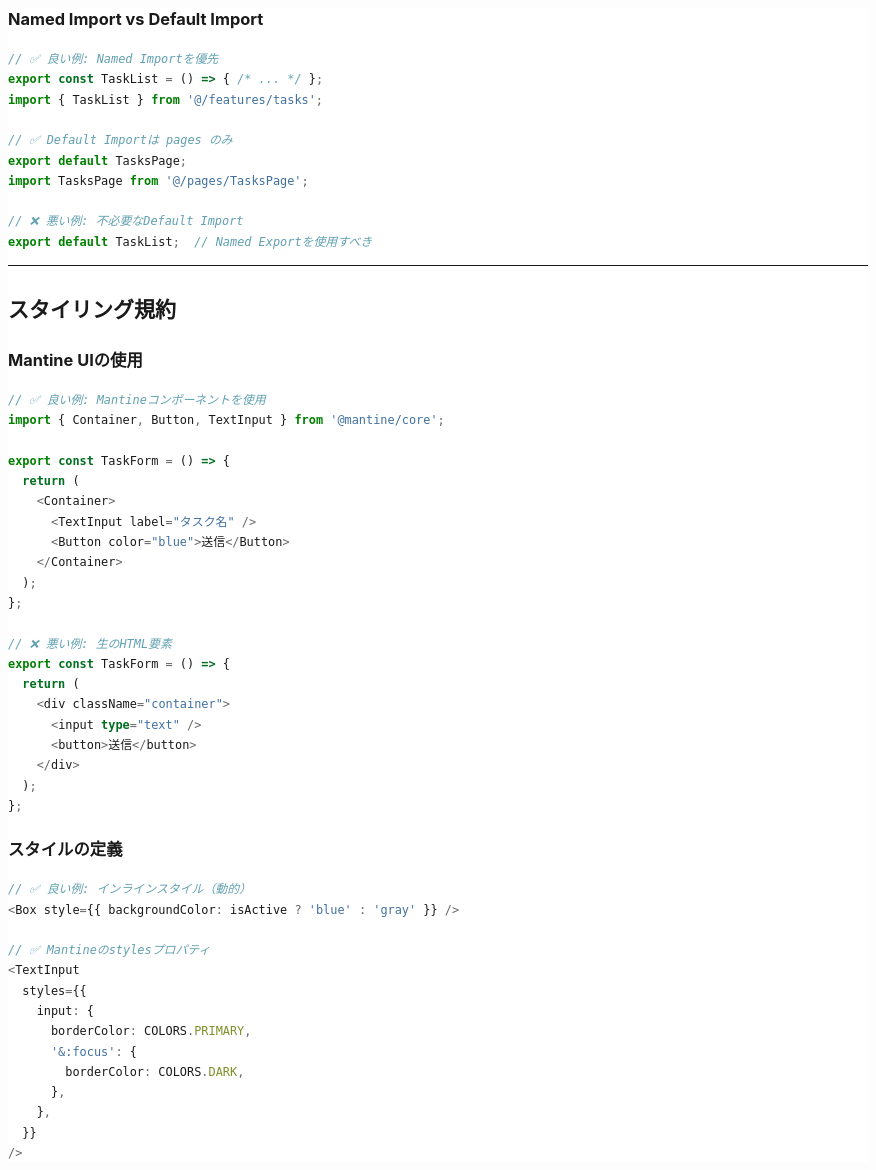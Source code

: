 ```typescript
```

### Named Import vs Default Import

```typescript
// ✅ 良い例: Named Importを優先
export const TaskList = () => { /* ... */ };
import { TaskList } from '@/features/tasks';

// ✅ Default Importは pages のみ
export default TasksPage;
import TasksPage from '@/pages/TasksPage';

// ❌ 悪い例: 不必要なDefault Import
export default TaskList;  // Named Exportを使用すべき
```

---

## スタイリング規約

### Mantine UIの使用

```typescript
// ✅ 良い例: Mantineコンポーネントを使用
import { Container, Button, TextInput } from '@mantine/core';

export const TaskForm = () => {
  return (
    <Container>
      <TextInput label="タスク名" />
      <Button color="blue">送信</Button>
    </Container>
  );
};

// ❌ 悪い例: 生のHTML要素
export const TaskForm = () => {
  return (
    <div className="container">
      <input type="text" />
      <button>送信</button>
    </div>
  );
};
```

### スタイルの定義

```typescript
// ✅ 良い例: インラインスタイル（動的）
<Box style={{ backgroundColor: isActive ? 'blue' : 'gray' }} />

// ✅ Mantineのstylesプロパティ
<TextInput
  styles={{
    input: {
      borderColor: COLORS.PRIMARY,
      '&:focus': {
        borderColor: COLORS.DARK,
      },
    },
  }}
/>
```